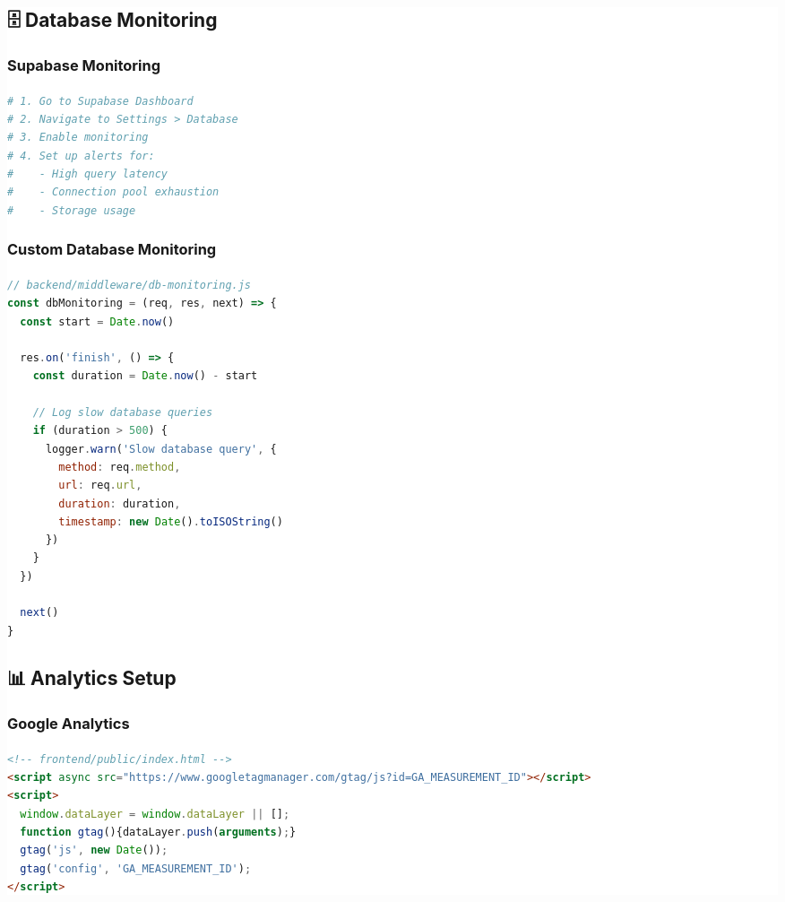 ```javascript
```

## 🗄️ Database Monitoring

### Supabase Monitoring
```bash
# 1. Go to Supabase Dashboard
# 2. Navigate to Settings > Database
# 3. Enable monitoring
# 4. Set up alerts for:
#    - High query latency
#    - Connection pool exhaustion
#    - Storage usage
```

### Custom Database Monitoring
```javascript
// backend/middleware/db-monitoring.js
const dbMonitoring = (req, res, next) => {
  const start = Date.now()
  
  res.on('finish', () => {
    const duration = Date.now() - start
    
    // Log slow database queries
    if (duration > 500) {
      logger.warn('Slow database query', {
        method: req.method,
        url: req.url,
        duration: duration,
        timestamp: new Date().toISOString()
      })
    }
  })
  
  next()
}
```

## 📊 Analytics Setup

### Google Analytics
```html
<!-- frontend/public/index.html -->
<script async src="https://www.googletagmanager.com/gtag/js?id=GA_MEASUREMENT_ID"></script>
<script>
  window.dataLayer = window.dataLayer || [];
  function gtag(){dataLayer.push(arguments);}
  gtag('js', new Date());
  gtag('config', 'GA_MEASUREMENT_ID');
</script>
```
